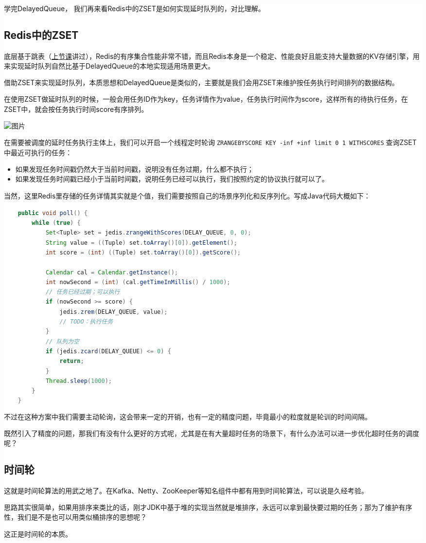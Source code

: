 学完DelayedQueue， 我们再来看Redis中的ZSET是如何实现延时队列的，对比理解。

## Redis中的ZSET

底层基于跳表（[上节课](https://time.geekbang.org/column/article/491979)讲过），Redis的有序集合性能非常不错，而且Redis本身是一个稳定、性能良好且能支持大量数据的KV存储引擎，用来实现延时队列自然比基于DelayedQueue的本地实现适用场景更大。

借助ZSET来实现延时队列，本质思想和DelayedQueue是类似的，主要就是我们会用ZSET来维护按任务执行时间排列的数据结构。

在使用ZSET做延时队列的时候，一般会用任务ID作为key，任务详情作为value，任务执行时间作为score，这样所有的待执行任务，在ZSET中，就会按任务执行时间score有序排列。

![图片](https://static001.geekbang.org/resource/image/c8/8e/c879d96c657a503fa540756b396ff58e.jpg?wh=1920x1145)

在需要被调度的延时任务执行主体上，我们可以开启一个线程定时轮询 `ZRANGEBYSCORE KEY -inf +inf limit 0 1 WITHSCORES` 查询ZSET中最近可执行的任务：

*   如果发现任务时间戳仍然大于当前时间戳，说明没有任务过期，什么都不执行；
*   如果发现任务时间戳已经小于当前时间戳，说明任务已经可以执行，我们按照约定的协议执行就可以了。

当然，这里Redis里存储的任务详情其实就是个值，我们需要按照自己的场景序列化和反序列化。写成Java代码大概如下：

```java
    public void poll() {
        while (true) {
            Set<Tuple> set = jedis.zrangeWithScores(DELAY_QUEUE, 0, 0);
            String value = ((Tuple) set.toArray()[0]).getElement();
            int score = (int) ((Tuple) set.toArray()[0]).getScore();
            
            Calendar cal = Calendar.getInstance();
            int nowSecond = (int) (cal.getTimeInMillis() / 1000);
            // 任务已经过期；可以执行
            if (nowSecond >= score) {
                jedis.zrem(DELAY_QUEUE, value);
                // TODO：执行任务
            }
            // 队列为空
            if (jedis.zcard(DELAY_QUEUE) <= 0) {
                return;
            }
            Thread.sleep(1000);
        }
    }

```

不过在这种方案中我们需要主动轮询，这会带来一定的开销，也有一定的精度问题，毕竟最小的粒度就是轮训的时间间隔。

既然引入了精度的问题，那我们有没有什么更好的方式呢，尤其是在有大量超时任务的场景下，有什么办法可以进一步优化超时任务的调度呢？

## 时间轮

这就是时间轮算法的用武之地了。在Kafka、Netty、ZooKeeper等知名组件中都有用到时间轮算法，可以说是久经考验。

思路其实很简单，如果用排序来类比的话，刚才JDK中基于堆的实现当然就是堆排序，永远可以拿到最快要过期的任务；那为了维护有序性，我们是不是也可以用类似桶排序的思想呢？

这正是时间轮的本质。
